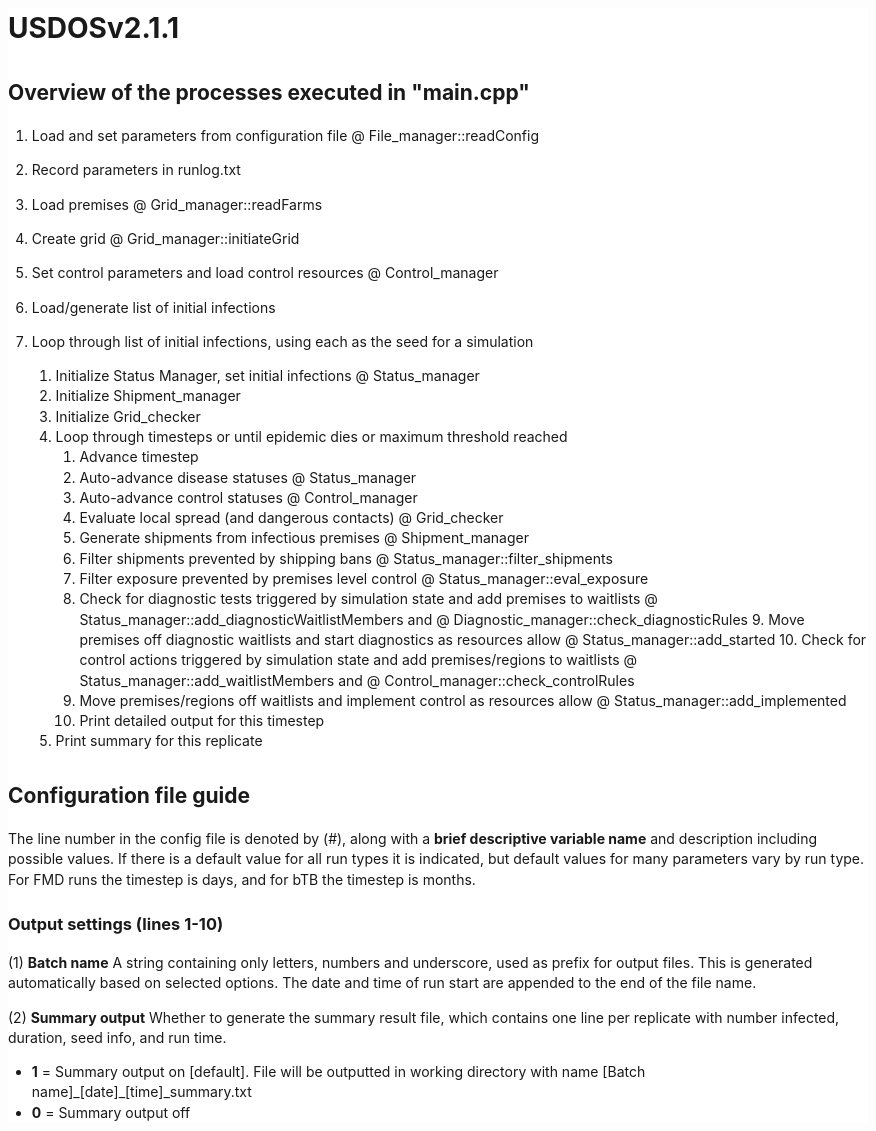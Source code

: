 USDOSv2.1.1
===

## Overview of the processes executed in "main.cpp"

1. Load and set parameters from configuration file @ File_manager::readConfig
2. Record parameters in runlog.txt
3. Load premises @ Grid_manager::readFarms
4. Create grid @ Grid_manager::initiateGrid
5. Set control parameters and load control resources @ Control_manager
6. Load/generate list of initial infections
7. Loop through list of initial infections, using each as the seed for a simulation

     1. Initialize Status Manager, set initial infections @ Status_manager
     2. Initialize Shipment_manager
     3. Initialize Grid_checker
     4. Loop through timesteps or until epidemic dies or maximum threshold reached
          1. Advance timestep
          2. Auto-advance disease statuses @ Status_manager
          3. Auto-advance control statuses @ Control_manager
          4. Evaluate local spread (and dangerous contacts) @ Grid_checker
          5. Generate shipments from infectious premises @ Shipment_manager
          6. Filter shipments prevented by shipping bans @ Status_manager::filter_shipments
          7. Filter exposure prevented by premises level control @ Status_manager::eval_exposure
          8. Check for diagnostic tests triggered by simulation state and add premises to waitlists @    Status_manager::add_diagnosticWaitlistMembers and @ Diagnostic_manager::check_diagnosticRules
	        9. Move premises off diagnostic waitlists and start diagnostics as resources allow @ Status_manager::add_started
	        10. Check for control actions triggered by simulation state and add premises/regions to waitlists @      Status_manager::add_waitlistMembers and @ Control_manager::check_controlRules
          11. Move premises/regions off waitlists and implement control as resources allow @
	      Status_manager::add_implemented
          12. Print detailed output for this timestep
     5. Print summary for this replicate

## Configuration file guide

The line number in the config file is denoted by \(#), along with a **brief descriptive variable name** and description including possible values. If there is a default value for all run types it is indicated, but default values for many parameters vary by run type. For FMD runs the timestep is days, and for bTB the timestep is months. 

### Output settings (lines 1-10)
\(1) **Batch name** A string containing only letters, numbers and underscore, used as prefix for output files. This is generated automatically based on selected options.  The date and time of run start are appended to the end of the file name.

\(2) **Summary output** Whether to generate the summary result file, which contains one line per replicate with number infected, duration, seed info, and run time. 

* **1** = Summary output on [default]. File will be outputted in working directory with name [Batch name]\_[date]\_[time]\_summary.txt  
* **0** = Summary output off 
